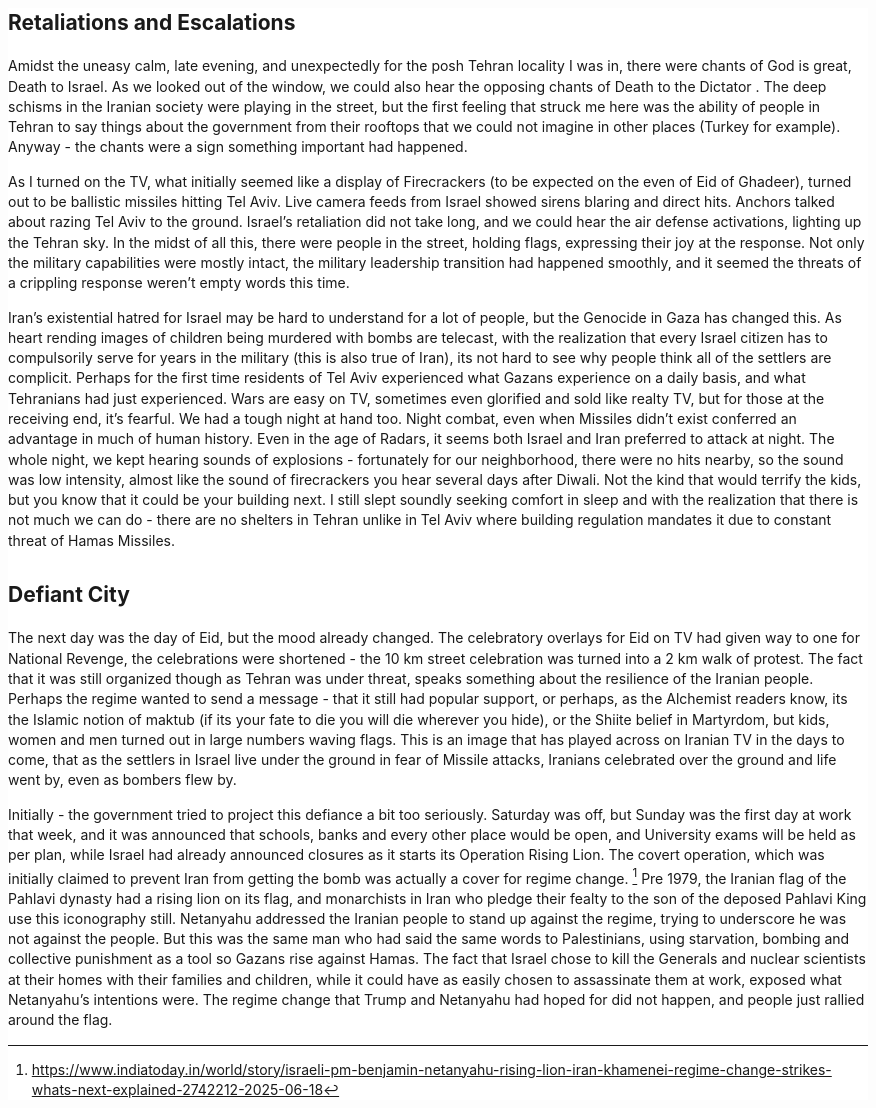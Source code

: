## Retaliations and Escalations

Amidst the uneasy calm, late evening, and unexpectedly for the posh Tehran locality I was in, there were chants of God is great, Death to Israel. As we looked out of the window, we could also hear the opposing chants of Death to the Dictator . The deep schisms in the Iranian society were playing in the street, but the first feeling that struck me here was the ability of people in Tehran to say things about the government from their rooftops that we could not imagine in other places (Turkey for example). Anyway - the chants were a sign something important had happened.

As I turned on the TV, what initially seemed like a display of Firecrackers (to be expected on the even of Eid of Ghadeer), turned out to be ballistic missiles hitting Tel Aviv. Live camera feeds from Israel showed sirens blaring and direct hits.  Anchors talked about razing Tel Aviv to the ground. Israel’s retaliation did not take long, and we could hear the air defense activations,  lighting up the Tehran sky. In the midst of all this, there were people in the street, holding flags, expressing their joy at the response. Not only the military capabilities were mostly intact, the military leadership transition had happened smoothly, and it seemed the threats of a crippling response weren’t empty words this time.

Iran’s existential hatred for Israel may be hard to understand for a lot of people, but the Genocide in Gaza has changed this. As heart rending images of children being murdered with bombs are telecast, with the realization that every Israel citizen has to compulsorily serve for years in the military (this is also true of Iran), its not hard to see why people think all of the settlers are complicit. Perhaps for the first time residents of Tel Aviv experienced what Gazans experience on a daily basis, and what Tehranians had just experienced. Wars are easy on TV,  sometimes even glorified and sold like realty TV, but for those at the receiving end, it’s fearful. We had a tough night at hand too. Night combat, even when Missiles didn’t exist conferred an advantage in much of human history. Even in the age of Radars, it seems both Israel and Iran preferred to attack at night. The whole night, we kept hearing sounds of explosions - fortunately for our neighborhood,  there were no hits nearby, so the sound was low intensity, almost like the sound of  firecrackers you hear several days after Diwali. Not the kind that would terrify the kids, but you know that it could be your building next. I still slept soundly seeking comfort in sleep and with the realization that there is not much we can do - there are no shelters in Tehran unlike in Tel Aviv where building regulation mandates it due to constant threat of Hamas Missiles.


## Defiant City

The next day was the day of Eid, but the mood already changed. The celebratory overlays for Eid on TV had given way to one for National Revenge, the celebrations were shortened - the 10 km street celebration was turned into a 2 km walk of protest. The fact that it was still organized though as Tehran was under threat, speaks something about the resilience of the Iranian people. Perhaps the regime wanted to send a message - that it still had popular support, or perhaps, as the Alchemist readers know, its the Islamic notion of maktub (if its your fate to die you will die wherever you hide), or the Shiite belief in Martyrdom, but kids, women and men turned out in large numbers waving flags. This is an image that has played across on Iranian TV in the days to come, that as the settlers in Israel live under the ground in fear of Missile attacks, Iranians celebrated over the ground and life went by, even as bombers flew by. 

Initially - the government tried to project this defiance a bit too seriously. Saturday was off, but Sunday was the first day at work that week, and it was announced that schools, banks and every other place would be open, and University exams will be held as per plan, while Israel had already announced closures as it starts its Operation Rising Lion. The covert operation, which was initially claimed  to prevent Iran from getting the bomb was actually a cover for regime change. [^2] Pre 1979, the Iranian flag of the Pahlavi dynasty had a rising lion on its flag, and monarchists in Iran who pledge their fealty to the son of the deposed Pahlavi King use this iconography still. Netanyahu addressed the Iranian people to stand up against the regime, trying to underscore he was not against the people. But this was the same man who had said the same words to Palestinians, using starvation, bombing  and collective punishment as a tool so Gazans rise against Hamas. The fact that Israel chose to kill the Generals and nuclear scientists at their homes with their families and children, while it could have as easily chosen to assassinate them at work, exposed what Netanyahu’s intentions were. The regime change that Trump and Netanyahu had hoped for did not happen, and people just rallied around the flag. 


[^1]: https://www.nytimes.com/2025/06/14/world/middleeast/drones-smuggled-israel-iran-ukraine-russia.html
[^2]: https://www.indiatoday.in/world/story/israeli-pm-benjamin-netanyahu-rising-lion-iran-khamenei-regime-change-strikes-whats-next-explained-2742212-2025-06-18
[^3]: https://news.sky.com/video/around-60-people-including-20-children-killed-in-israels-strikes-on-houses-in-iran-claims-state-tv-13383551